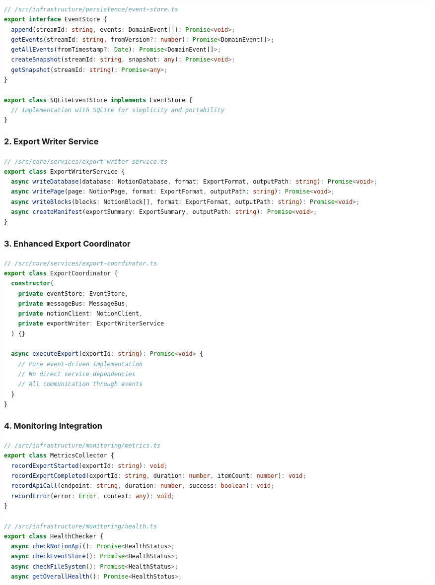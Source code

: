 ```typescript
// /src/infrastructure/persistence/event-store.ts
export interface EventStore {
  append(streamId: string, events: DomainEvent[]): Promise<void>;
  getEvents(streamId: string, fromVersion?: number): Promise<DomainEvent[]>;
  getAllEvents(fromTimestamp?: Date): Promise<DomainEvent[]>;
  createSnapshot(streamId: string, snapshot: any): Promise<void>;
  getSnapshot(streamId: string): Promise<any>;
}

export class SQLiteEventStore implements EventStore {
  // Implementation with SQLite for simplicity and portability
}
```

### 2. Export Writer Service

```typescript
// /src/core/services/export-writer-service.ts
export class ExportWriterService {
  async writeDatabase(database: NotionDatabase, format: ExportFormat, outputPath: string): Promise<void>;
  async writePage(page: NotionPage, format: ExportFormat, outputPath: string): Promise<void>;
  async writeBlocks(blocks: NotionBlock[], format: ExportFormat, outputPath: string): Promise<void>;
  async createManifest(exportSummary: ExportSummary, outputPath: string): Promise<void>;
}
```

### 3. Enhanced Export Coordinator

```typescript
// /src/core/services/export-coordinator.ts
export class ExportCoordinator {
  constructor(
    private eventStore: EventStore,
    private messageBus: MessageBus,
    private notionClient: NotionClient,
    private exportWriter: ExportWriterService
  ) {}

  async executeExport(exportId: string): Promise<void> {
    // Pure event-driven implementation
    // No direct service dependencies
    // All communication through events
  }
}
```

### 4. Monitoring Integration

```typescript
// /src/infrastructure/monitoring/metrics.ts
export class MetricsCollector {
  recordExportStarted(exportId: string): void;
  recordExportCompleted(exportId: string, duration: number, itemCount: number): void;
  recordApiCall(endpoint: string, duration: number, success: boolean): void;
  recordError(error: Error, context: any): void;
}

// /src/infrastructure/monitoring/health.ts
export class HealthChecker {
  async checkNotionApi(): Promise<HealthStatus>;
  async checkEventStore(): Promise<HealthStatus>;
  async checkFileSystem(): Promise<HealthStatus>;
  async getOverallHealth(): Promise<HealthStatus>;
```